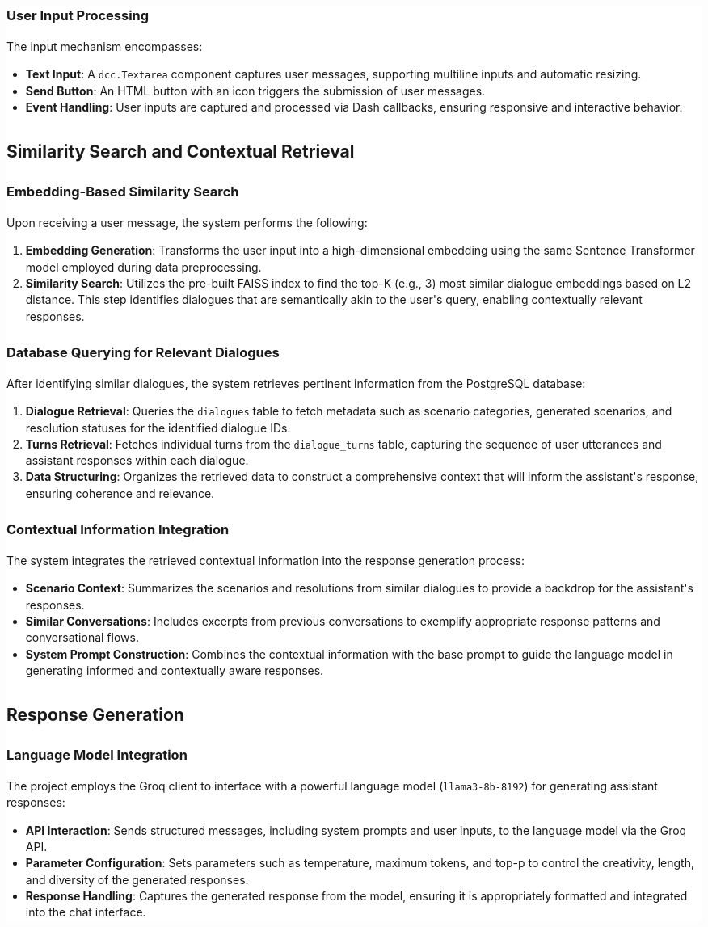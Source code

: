 ### User Input Processing

The input mechanism encompasses:

- **Text Input**: A `dcc.Textarea` component captures user messages, supporting multiline inputs and automatic resizing.
- **Send Button**: An HTML button with an icon triggers the submission of user messages.
- **Event Handling**: User inputs are captured and processed via Dash callbacks, ensuring responsive and interactive behavior.

## Similarity Search and Contextual Retrieval

### Embedding-Based Similarity Search

Upon receiving a user message, the system performs the following:

1. **Embedding Generation**: Transforms the user input into a high-dimensional embedding using the same Sentence Transformer model employed during data preprocessing.
2. **Similarity Search**: Utilizes the pre-built FAISS index to find the top-K (e.g., 3) most similar dialogue embeddings based on L2 distance. This step identifies dialogues that are semantically akin to the user's query, enabling contextually relevant responses.

### Database Querying for Relevant Dialogues

After identifying similar dialogues, the system retrieves pertinent information from the PostgreSQL database:

1. **Dialogue Retrieval**: Queries the `dialogues` table to fetch metadata such as scenario categories, generated scenarios, and resolution statuses for the identified dialogue IDs.
2. **Turns Retrieval**: Fetches individual turns from the `dialogue_turns` table, capturing the sequence of user utterances and assistant responses within each dialogue.
3. **Data Structuring**: Organizes the retrieved data to construct a comprehensive context that will inform the assistant's response, ensuring coherence and relevance.

### Contextual Information Integration

The system integrates the retrieved contextual information into the response generation process:

- **Scenario Context**: Summarizes the scenarios and resolutions from similar dialogues to provide a backdrop for the assistant's responses.
- **Similar Conversations**: Includes excerpts from previous conversations to exemplify appropriate response patterns and conversational flows.
- **System Prompt Construction**: Combines the contextual information with the base prompt to guide the language model in generating informed and contextually aware responses.

## Response Generation

### Language Model Integration

The project employs the Groq client to interface with a powerful language model (`llama3-8b-8192`) for generating assistant responses:

- **API Interaction**: Sends structured messages, including system prompts and user inputs, to the language model via the Groq API.
- **Parameter Configuration**: Sets parameters such as temperature, maximum tokens, and top-p to control the creativity, length, and diversity of the generated responses.
- **Response Handling**: Captures the generated response from the model, ensuring it is appropriately formatted and integrated into the chat interface.
